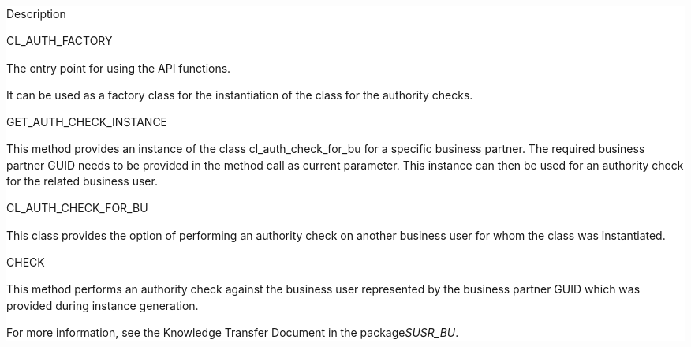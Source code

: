 Description

</th>
</tr>
<tr>
<td valign="top">

CL\_AUTH\_FACTORY

</td>
<td valign="top">

The entry point for using the API functions.

It can be used as a factory class for the instantiation of the class for the authority checks.

</td>
</tr>
<tr>
<td valign="top">

GET\_AUTH\_CHECK\_INSTANCE

</td>
<td valign="top">

This method provides an instance of the class cl\_auth\_check\_for\_bu for a specific business partner. The required business partner GUID needs to be provided in the method call as current parameter. This instance can then be used for an authority check for the related business user.

</td>
</tr>
<tr>
<td valign="top">

CL\_AUTH\_CHECK\_FOR\_BU

</td>
<td valign="top">

This class provides the option of performing an authority check on another business user for whom the class was instantiated.

</td>
</tr>
<tr>
<td valign="top">

CHECK

</td>
<td valign="top">

This method performs an authority check against the business user represented by the business partner GUID which was provided during instance generation.

</td>
</tr>
</table>

For more information, see the Knowledge Transfer Document in the package*SUSR\_BU*.

